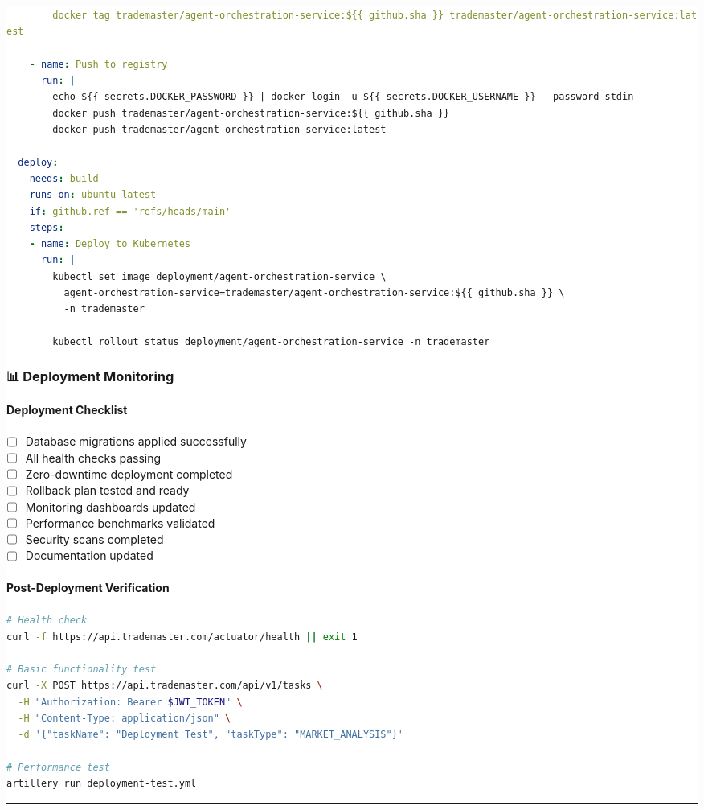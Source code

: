 ```yaml
        docker tag trademaster/agent-orchestration-service:${{ github.sha }} trademaster/agent-orchestration-service:latest
    
    - name: Push to registry
      run: |
        echo ${{ secrets.DOCKER_PASSWORD }} | docker login -u ${{ secrets.DOCKER_USERNAME }} --password-stdin
        docker push trademaster/agent-orchestration-service:${{ github.sha }}
        docker push trademaster/agent-orchestration-service:latest

  deploy:
    needs: build
    runs-on: ubuntu-latest
    if: github.ref == 'refs/heads/main'
    steps:
    - name: Deploy to Kubernetes
      run: |
        kubectl set image deployment/agent-orchestration-service \
          agent-orchestration-service=trademaster/agent-orchestration-service:${{ github.sha }} \
          -n trademaster
        
        kubectl rollout status deployment/agent-orchestration-service -n trademaster
```

### 📊 Deployment Monitoring

#### Deployment Checklist
- [ ] Database migrations applied successfully
- [ ] All health checks passing
- [ ] Zero-downtime deployment completed
- [ ] Rollback plan tested and ready
- [ ] Monitoring dashboards updated
- [ ] Performance benchmarks validated
- [ ] Security scans completed
- [ ] Documentation updated

#### Post-Deployment Verification
```bash
# Health check
curl -f https://api.trademaster.com/actuator/health || exit 1

# Basic functionality test
curl -X POST https://api.trademaster.com/api/v1/tasks \
  -H "Authorization: Bearer $JWT_TOKEN" \
  -H "Content-Type: application/json" \
  -d '{"taskName": "Deployment Test", "taskType": "MARKET_ANALYSIS"}'

# Performance test
artillery run deployment-test.yml
```

---